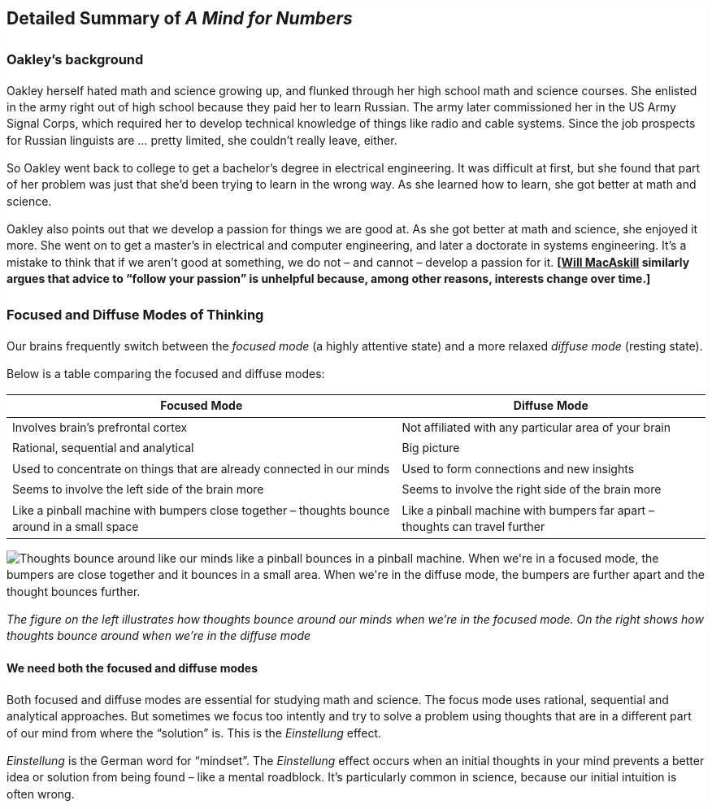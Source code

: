 ## Detailed Summary of _A Mind for Numbers_

### Oakley’s background

Oakley herself hated math and science growing up, and flunked through her high school math and science courses. She enlisted in the army right out of high school because they paid her to learn Russian. The army later commissioned her in the US Army Signal Corps, which required her to develop technical knowledge of things like radio and cable systems. Since the job prospects for Russian linguists are … pretty limited, she couldn’t really leave, either.

So Oakley went back to college to get a bachelor’s degree in electrical engineering. It was difficult at first, but she found that part of her problem was just that she’d been trying to learn in the wrong way. As she learned how to learn, she got better at math and science.

Oakley also points out that we develop a passion for things we are good at. As she got better at math and science, she enjoyed it more. She went on to get a master’s in electrical and computer engineering, and later a doctorate in systems engineering. It’s a mistake to think that if we aren’t good at something, we do not – and cannot – develop a passion for it. **[[Will MacAskill](https://www.tosummarise.com/detailed-summary-doing-good-better-by-william-macaskill/) similarly argues that advice to “follow your passion” is unhelpful because, among other reasons, interests change over time.]**

### Focused and Diffuse Modes of Thinking

Our brains frequently switch between the _focused mode_ (a highly attentive state) and a more relaxed _diffuse mode_ (resting state).

Below is a table comparing the focused and diffuse modes:

|Focused Mode|Diffuse Mode|
|---|---|
|Involves brain’s prefrontal cortex|Not affiliated with any particular area of your brain|
|Rational, sequential and analytical|Big picture|
|Used to concentrate on things that are already connected in our minds|Used to form connections and new insights|
|Seems to involve the left side of the brain more|Seems to involve the right side of the brain more|
|Like a pinball machine with bumpers close together – thoughts bounce around in a small space|Like a pinball machine with bumpers far apart – thoughts can travel further|

![Thoughts bounce around like our minds like a pinball bounces in a pinball machine. When we're in a focused mode, the bumpers are close together and it bounces in a small area. When we're in the diffuse mode, the bumpers are further apart and the thought bounces further.](https://www.tosummarise.com/wp-content/uploads/2022/10/Pasted-image-20220928113443.png)

_The figure on the left illustrates how thoughts bounce around our minds when we’re in the focused mode. On the right shows how thoughts bounce around when we’re in the diffuse mode_

#### We need both the focused and diffuse modes

Both focused and diffuse modes are essential for studying math and science. The focus mode uses rational, sequential and analytical approaches. But sometimes we focus too intently and try to solve a problem using thoughts that are in a different part of our mind from where the “solution” is. This is the _Einstellung_ effect.

_Einstellung_ is the German word for “mindset”. The _Einstellung_ effect occurs when an initial thoughts in your mind prevents a better idea or solution from being found – like a mental roadblock. It’s particularly common in science, because our initial intuition is often wrong.

